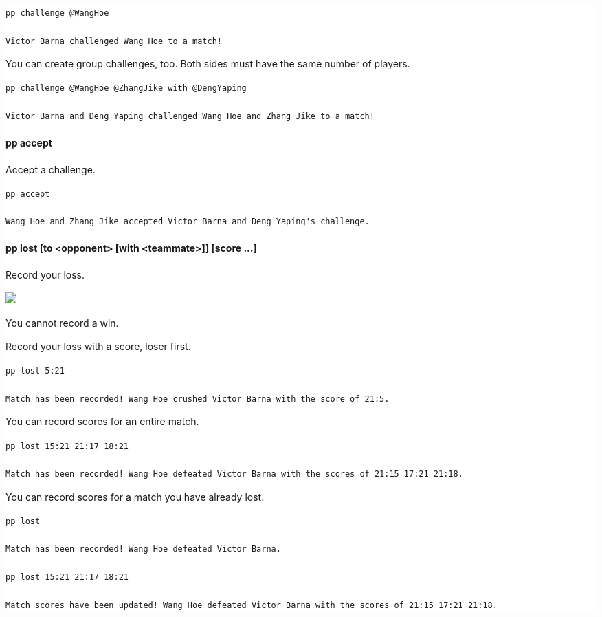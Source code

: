 ```
pp challenge @WangHoe

Victor Barna challenged Wang Hoe to a match!
```

You can create group challenges, too. Both sides must have the same number of players.

```
pp challenge @WangHoe @ZhangJike with @DengYaping

Victor Barna and Deng Yaping challenged Wang Hoe and Zhang Jike to a match!
```

#### pp accept

Accept a challenge.

```
pp accept

Wang Hoe and Zhang Jike accepted Victor Barna and Deng Yaping's challenge.
```

#### pp lost [to &lt;opponent&gt; [with &lt;teammate&gt;]] [score ...]

Record your loss.

![](screenshots/lost.gif)

You cannot record a win.

Record your loss with a score, loser first.

```
pp lost 5:21

Match has been recorded! Wang Hoe crushed Victor Barna with the score of 21:5.
```

You can record scores for an entire match.

```
pp lost 15:21 21:17 18:21

Match has been recorded! Wang Hoe defeated Victor Barna with the scores of 21:15 17:21 21:18.
```

You can record scores for a match you have already lost.

```
pp lost

Match has been recorded! Wang Hoe defeated Victor Barna.

pp lost 15:21 21:17 18:21

Match scores have been updated! Wang Hoe defeated Victor Barna with the scores of 21:15 17:21 21:18.
```
